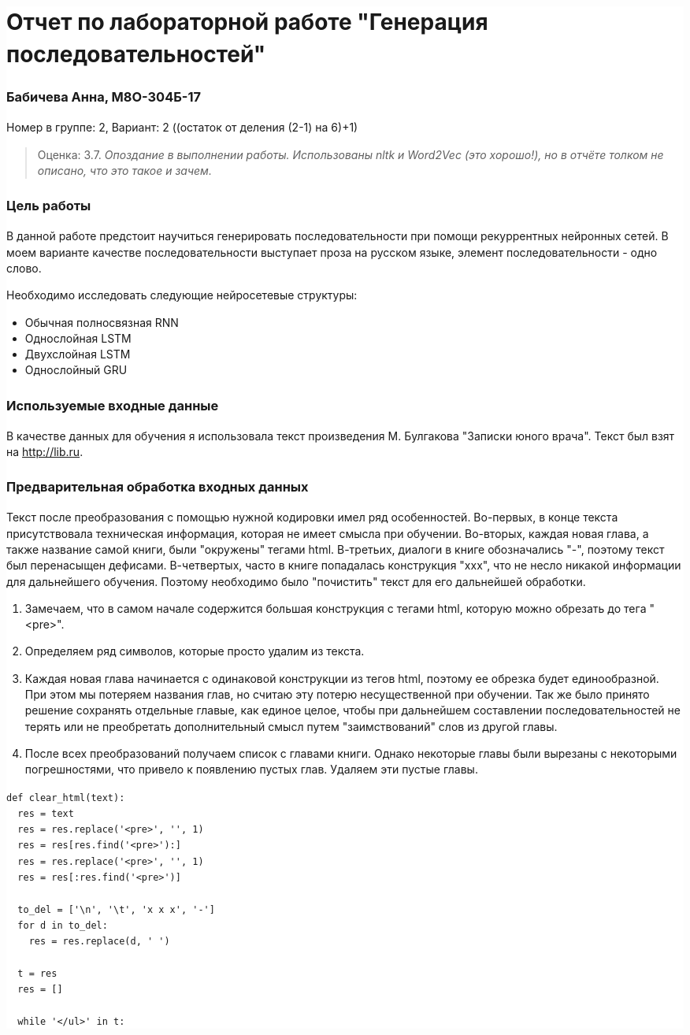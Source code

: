 # Отчет по лабораторной работе "Генерация последовательностей"

### Бабичева Анна, М8О-304Б-17
Номер в группе: 2, Вариант: 2 ((остаток от деления (2-1) на 6)+1)

> Оценка: 3.7. *Опоздание в выполнении работы. Использованы nltk и Word2Vec (это хорошо!), но в отчёте толком не описано, что это такое и зачем.*

### Цель работы

В данной работе предстоит научиться генерировать последовательности при помощи рекуррентных нейронных сетей. В моем варианте качестве последовательности выступает проза на русском языке, элемент последовательности - одно слово. 

Необходимо исследовать следующие нейросетевые структуры: 

- Обычная полносвязная RNN
- Однослойная LSTM
- Двухслойная LSTM
- Однослойный GRU
   
### Используемые входные данные

В качестве данных для обучения я использовала текст произведения М. Булгакова "Записки юного врача". Текст был взят на http://lib.ru.

### Предварительная обработка входных данных

Текст после преобразования с помощью нужной кодировки имел ряд особенностей. Во-первых, в конце текста присутствовала техническая информация, которая не имеет смысла при обучении. Во-вторых, каждая новая глава, а также название самой книги, были "окружены" тегами html. В-третьих, диалоги в книге обозначались "-", поэтому текст был перенасыщен дефисами. В-четвертых, часто в книге попадалась конструкция "xxx", что не несло никакой информации для дальнейшего обучения. Поэтому необходимо было "почистить" текст для его дальнейшей обработки.

1. Замечаем, что в самом начале содержится большая конструкция с тегами html, которую можно обрезать до тега "\<pre>".

2. Определяем ряд символов, которые просто удалим из текста.

3. Каждая новая глава начинается с одинаковой конструкции из тегов html, поэтому ее обрезка будет единообразной. При этом мы потеряем названия глав, но считаю эту потерю несущественной при обучении. Так же было принято решение сохранять отдельные главые, как единое целое, чтобы при дальнейшем составлении последовательностей не терять или не преобретать дополнительный смысл путем "заимствований" слов из другой главы.

4. После всех преобразований получаем список с главами книги. Однако некоторые главы были вырезаны с некоторыми погрешностями, что привело к появлению пустых глав. Удаляем эти пустые главы.

``` 
def clear_html(text):
  res = text
  res = res.replace('<pre>', '', 1)
  res = res[res.find('<pre>'):]
  res = res.replace('<pre>', '', 1)
  res = res[:res.find('<pre>')]

  to_del = ['\n', '\t', 'x x x', '-']
  for d in to_del:
    res = res.replace(d, ' ')

  t = res
  res = []

  while '</ul>' in t:
```